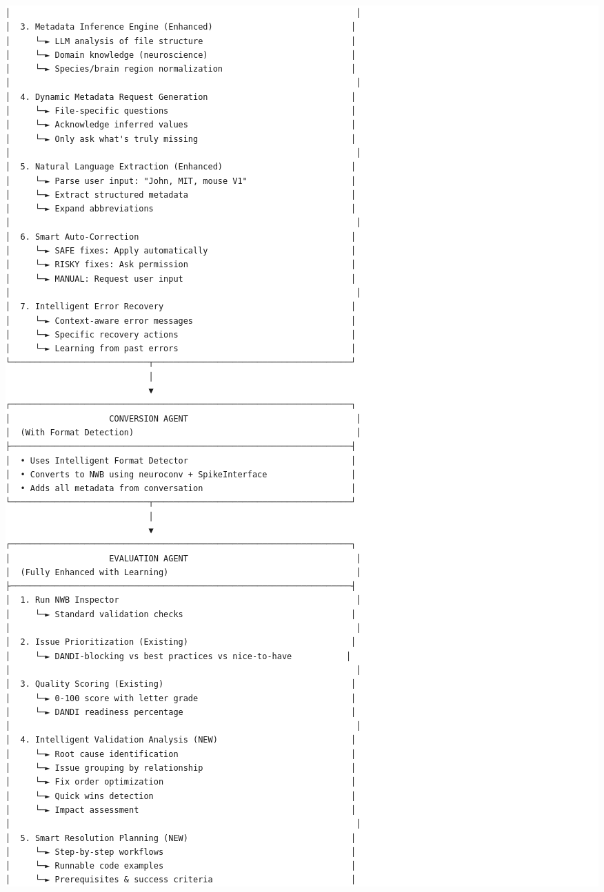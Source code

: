 ```
│                                                                      │
│  3. Metadata Inference Engine (Enhanced)                            │
│     └─► LLM analysis of file structure                              │
│     └─► Domain knowledge (neuroscience)                             │
│     └─► Species/brain region normalization                          │
│                                                                      │
│  4. Dynamic Metadata Request Generation                             │
│     └─► File-specific questions                                     │
│     └─► Acknowledge inferred values                                 │
│     └─► Only ask what's truly missing                               │
│                                                                      │
│  5. Natural Language Extraction (Enhanced)                          │
│     └─► Parse user input: "John, MIT, mouse V1"                     │
│     └─► Extract structured metadata                                 │
│     └─► Expand abbreviations                                        │
│                                                                      │
│  6. Smart Auto-Correction                                           │
│     └─► SAFE fixes: Apply automatically                             │
│     └─► RISKY fixes: Ask permission                                 │
│     └─► MANUAL: Request user input                                  │
│                                                                      │
│  7. Intelligent Error Recovery                                      │
│     └─► Context-aware error messages                                │
│     └─► Specific recovery actions                                   │
│     └─► Learning from past errors                                   │
└────────────────────────────┬────────────────────────────────────────┘
                             │
                             ▼
┌─────────────────────────────────────────────────────────────────────┐
│                    CONVERSION AGENT                                  │
│  (With Format Detection)                                             │
├─────────────────────────────────────────────────────────────────────┤
│  • Uses Intelligent Format Detector                                 │
│  • Converts to NWB using neuroconv + SpikeInterface                 │
│  • Adds all metadata from conversation                              │
└────────────────────────────┬────────────────────────────────────────┘
                             │
                             ▼
┌─────────────────────────────────────────────────────────────────────┐
│                    EVALUATION AGENT                                  │
│  (Fully Enhanced with Learning)                                      │
├─────────────────────────────────────────────────────────────────────┤
│  1. Run NWB Inspector                                                │
│     └─► Standard validation checks                                  │
│                                                                      │
│  2. Issue Prioritization (Existing)                                 │
│     └─► DANDI-blocking vs best practices vs nice-to-have           │
│                                                                      │
│  3. Quality Scoring (Existing)                                      │
│     └─► 0-100 score with letter grade                               │
│     └─► DANDI readiness percentage                                  │
│                                                                      │
│  4. Intelligent Validation Analysis (NEW)                           │
│     └─► Root cause identification                                   │
│     └─► Issue grouping by relationship                              │
│     └─► Fix order optimization                                      │
│     └─► Quick wins detection                                        │
│     └─► Impact assessment                                           │
│                                                                      │
│  5. Smart Resolution Planning (NEW)                                 │
│     └─► Step-by-step workflows                                      │
│     └─► Runnable code examples                                      │
│     └─► Prerequisites & success criteria                            │
```